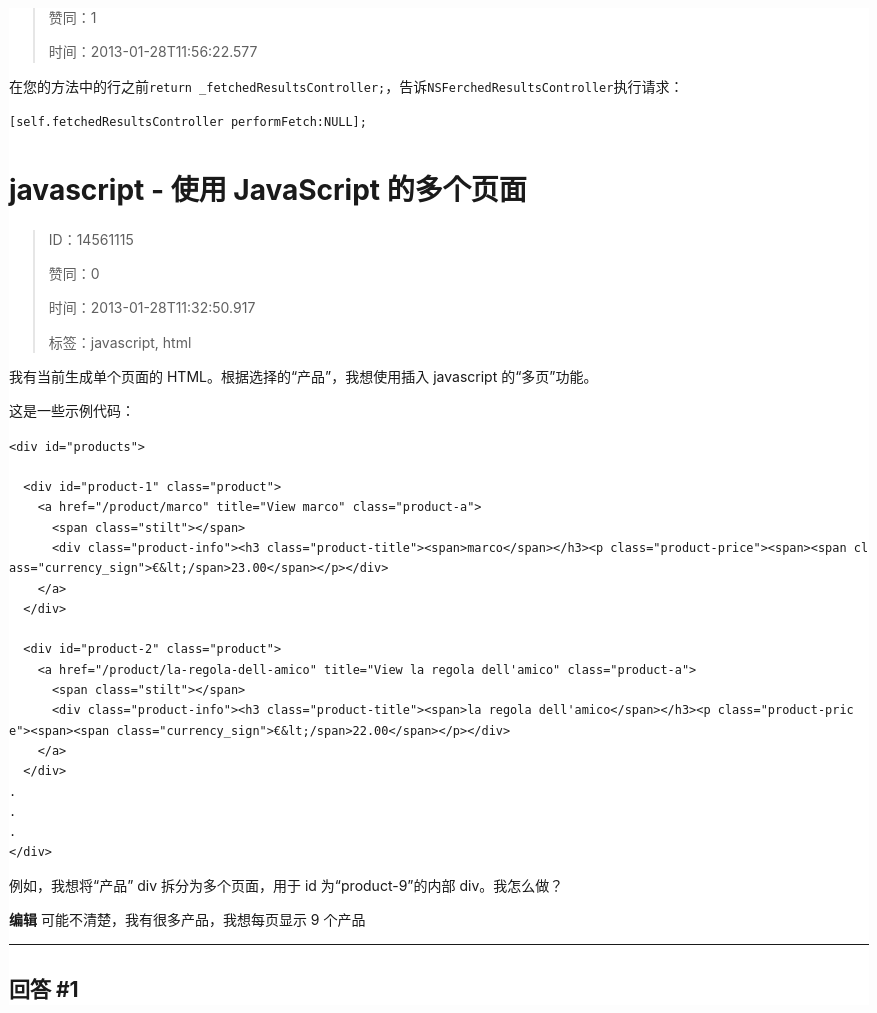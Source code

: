 > 赞同：1
> 
> 时间：2013-01-28T11:56:22.577

在您的方法中的行之前`return _fetchedResultsController;`，告诉`NSFerchedResultsController`执行请求：

```
[self.fetchedResultsController performFetch:NULL]; 
```

# javascript - 使用 JavaScript 的多个页面

> ID：14561115
> 
> 赞同：0
> 
> 时间：2013-01-28T11:32:50.917
> 
> 标签：javascript, html

我有当前生成单个页面的 HTML。根据选择的“产品”，我想使用插入 javascript 的“多页”功能。

这是一些示例代码：

```
<div id="products">

  <div id="product-1" class="product">
    <a href="/product/marco" title="View marco" class="product-a">
      <span class="stilt"></span>
      <div class="product-info"><h3 class="product-title"><span>marco</span></h3><p class="product-price"><span><span class="currency_sign">€&lt;/span>23.00</span></p></div>
    </a>
  </div>

  <div id="product-2" class="product">
    <a href="/product/la-regola-dell-amico" title="View la regola dell'amico" class="product-a">
      <span class="stilt"></span>
      <div class="product-info"><h3 class="product-title"><span>la regola dell'amico</span></h3><p class="product-price"><span><span class="currency_sign">€&lt;/span>22.00</span></p></div>
    </a>
  </div>
.
.
.
</div> 
```

例如，我想将“产品” div 拆分为多个页面，用于 id 为“product-9”的内部 div。我怎么做？

**编辑** 可能不清楚，我有很多产品，我想每页显示 9 个产品

* * *

## 回答 #1

